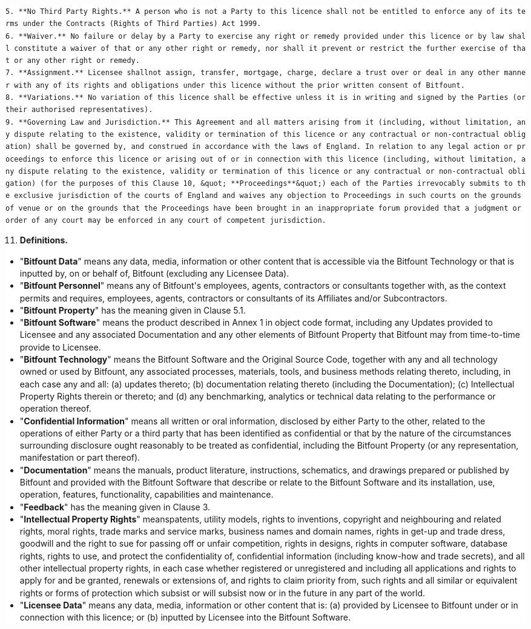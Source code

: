     5. **No Third Party Rights.** A person who is not a Party to this licence shall not be entitled to enforce any of its terms under the Contracts (Rights of Third Parties) Act 1999.
    6. **Waiver.** No failure or delay by a Party to exercise any right or remedy provided under this licence or by law shall constitute a waiver of that or any other right or remedy, nor shall it prevent or restrict the further exercise of that or any other right or remedy.
    7. **Assignment.** Licensee shallnot assign, transfer, mortgage, charge, declare a trust over or deal in any other manner with any of its rights and obligations under this licence without the prior written consent of Bitfount.
    8. **Variations.** No variation of this licence shall be effective unless it is in writing and signed by the Parties (or their authorised representatives).
    9. **Governing Law and Jurisdiction.** This Agreement and all matters arising from it (including, without limitation, any dispute relating to the existence, validity or termination of this licence or any contractual or non-contractual obligation) shall be governed by, and construed in accordance with the laws of England. In relation to any legal action or proceedings to enforce this licence or arising out of or in connection with this licence (including, without limitation, any dispute relating to the existence, validity or termination of this licence or any contractual or non-contractual obligation) (for the purposes of this Clause 10, &quot; **Proceedings**&quot;) each of the Parties irrevocably submits to the exclusive jurisdiction of the courts of England and waives any objection to Proceedings in such courts on the grounds of venue or on the grounds that the Proceedings have been brought in an inappropriate forum provided that a judgment or order of any court may be enforced in any court of competent jurisdiction.
11. **Definitions.**

- &quot;**Bitfount Data**&quot; means any data, media, information or other content that is accessible via the Bitfount Technology or that is inputted by, on or behalf of, Bitfount (excluding any Licensee Data).
- &quot;**Bitfount Personnel**&quot; means any of Bitfount&#39;s employees, agents, contractors or consultants together with, as the context permits and requires, employees, agents, contractors or consultants of its Affiliates and/or Subcontractors.
- &quot;**Bitfount Property**&quot; has the meaning given in Clause 5.1.
- &quot;**Bitfount Software**&quot; means the product described in Annex 1 in object code format, including any Updates provided to Licensee and any associated Documentation and any other elements of Bitfount Property that Bitfount may from time-to-time provide to Licensee.
- &quot;**Bitfount Technology**&quot; means the Bitfount Software and the Original Source Code, together with any and all technology owned or used by Bitfount, any associated processes, materials, tools, and business methods relating thereto, including, in each case any and all: (a) updates thereto; (b) documentation relating thereto (including the Documentation); (c) Intellectual Property Rights therein or thereto; and (d) any benchmarking, analytics or technical data relating to the performance or operation thereof.
- &quot;**Confidential Information**&quot; means all written or oral information, disclosed by either Party to the other, related to the operations of either Party or a third party that has been identified as confidential or that by the nature of the circumstances surrounding disclosure ought reasonably to be treated as confidential, including the Bitfount Property (or any representation, manifestation or part thereof).
- &quot;**Documentation**&quot; means the manuals, product literature, instructions, schematics, and drawings prepared or published by Bitfount and provided with the Bitfount Software that describe or relate to the Bitfount Software and its installation, use, operation, features, functionality, capabilities and maintenance.
- &quot;**Feedback**&quot; has the meaning given in Clause 3.
- &quot;**Intellectual Property Rights**&quot; meanspatents, utility models, rights to inventions, copyright and neighbouring and related rights, moral rights, trade marks and service marks, business names and domain names, rights in get-up and trade dress, goodwill and the right to sue for passing off or unfair competition, rights in designs, rights in computer software, database rights, rights to use, and protect the confidentiality of, confidential information (including know-how and trade secrets), and all other intellectual property rights, in each case whether registered or unregistered and including all applications and rights to apply for and be granted, renewals or extensions of, and rights to claim priority from, such rights and all similar or equivalent rights or forms of protection which subsist or will subsist now or in the future in any part of the world.
- &quot;**Licensee Data**&quot; means any data, media, information or other content that is: (a) provided by Licensee to Bitfount under or in connection with this licence; or (b) inputted by Licensee into the Bitfount Software.